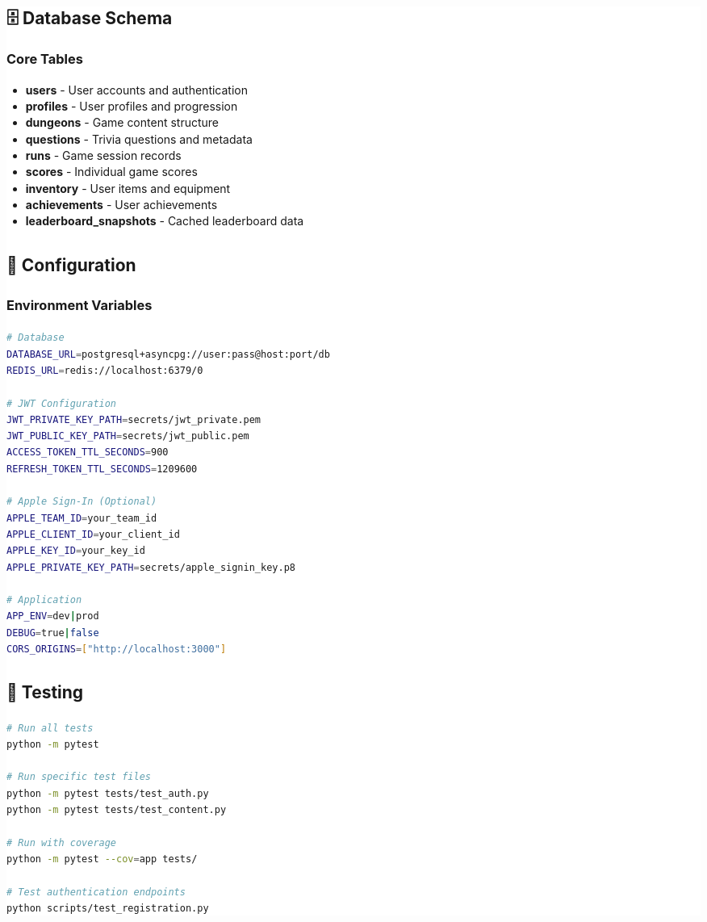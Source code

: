 ## 🗄️ Database Schema

### Core Tables
- **users** - User accounts and authentication
- **profiles** - User profiles and progression
- **dungeons** - Game content structure
- **questions** - Trivia questions and metadata
- **runs** - Game session records
- **scores** - Individual game scores
- **inventory** - User items and equipment
- **achievements** - User achievements
- **leaderboard_snapshots** - Cached leaderboard data

## 🔧 Configuration

### Environment Variables
```bash
# Database
DATABASE_URL=postgresql+asyncpg://user:pass@host:port/db
REDIS_URL=redis://localhost:6379/0

# JWT Configuration
JWT_PRIVATE_KEY_PATH=secrets/jwt_private.pem
JWT_PUBLIC_KEY_PATH=secrets/jwt_public.pem
ACCESS_TOKEN_TTL_SECONDS=900
REFRESH_TOKEN_TTL_SECONDS=1209600

# Apple Sign-In (Optional)
APPLE_TEAM_ID=your_team_id
APPLE_CLIENT_ID=your_client_id
APPLE_KEY_ID=your_key_id
APPLE_PRIVATE_KEY_PATH=secrets/apple_signin_key.p8

# Application
APP_ENV=dev|prod
DEBUG=true|false
CORS_ORIGINS=["http://localhost:3000"]
```

## 🧪 Testing

```bash
# Run all tests
python -m pytest

# Run specific test files
python -m pytest tests/test_auth.py
python -m pytest tests/test_content.py

# Run with coverage
python -m pytest --cov=app tests/

# Test authentication endpoints
python scripts/test_registration.py
```
